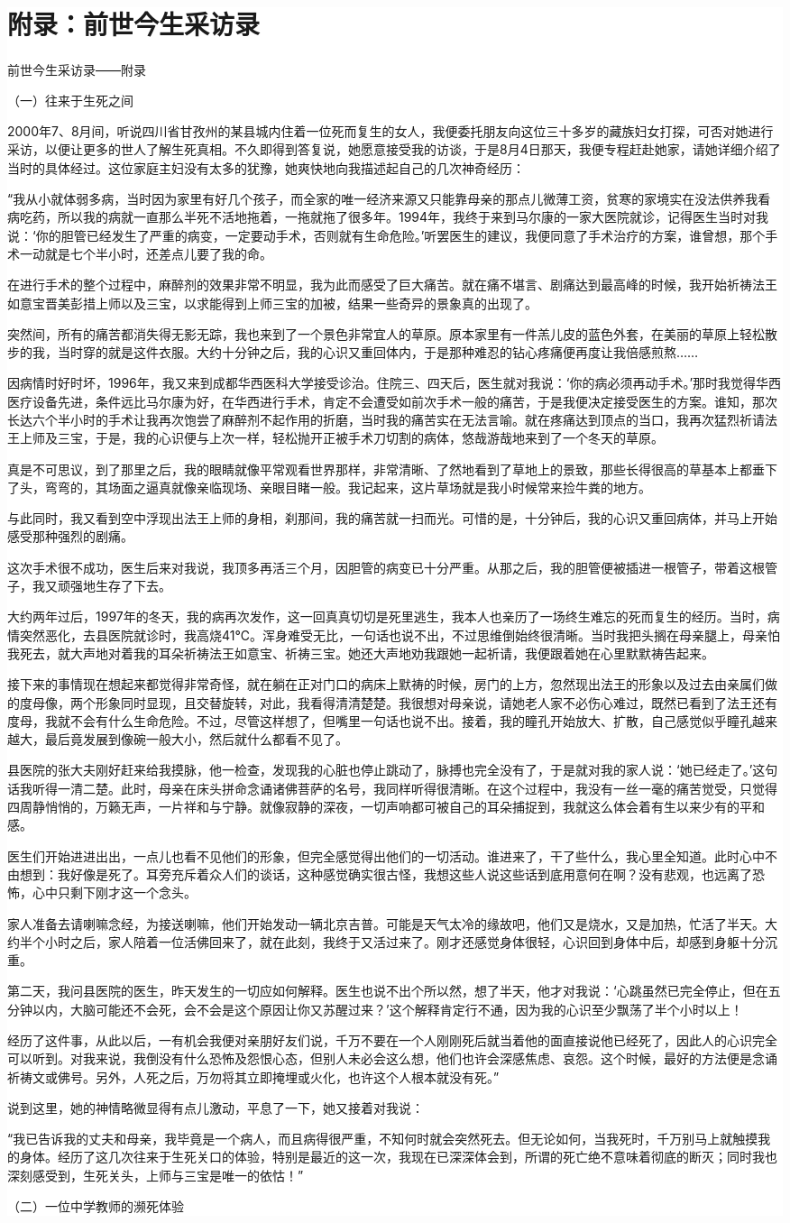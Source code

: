 # 附录：前世今生采访录

前世今生采访录——附录

（一）往来于生死之间

2000年7、8月间，听说四川省甘孜州的某县城内住着一位死而复生的女人，我便委托朋友向这位三十多岁的藏族妇女打探，可否对她进行采访，以便让更多的世人了解生死真相。不久即得到答复说，她愿意接受我的访谈，于是8月4日那天，我便专程赶赴她家，请她详细介绍了当时的具体经过。这位家庭主妇没有太多的犹豫，她爽快地向我描述起自己的几次神奇经历：

“我从小就体弱多病，当时因为家里有好几个孩子，而全家的唯一经济来源又只能靠母亲的那点儿微薄工资，贫寒的家境实在没法供养我看病吃药，所以我的病就一直那么半死不活地拖着，一拖就拖了很多年。1994年，我终于来到马尔康的一家大医院就诊，记得医生当时对我说：‘你的胆管已经发生了严重的病变，一定要动手术，否则就有生命危险。’听罢医生的建议，我便同意了手术治疗的方案，谁曾想，那个手术一动就是七个半小时，还差点儿要了我的命。

在进行手术的整个过程中，麻醉剂的效果非常不明显，我为此而感受了巨大痛苦。就在痛不堪言、剧痛达到最高峰的时候，我开始祈祷法王如意宝晋美彭措上师以及三宝，以求能得到上师三宝的加被，结果一些奇异的景象真的出现了。

突然间，所有的痛苦都消失得无影无踪，我也来到了一个景色非常宜人的草原。原本家里有一件羔儿皮的蓝色外套，在美丽的草原上轻松散步的我，当时穿的就是这件衣服。大约十分钟之后，我的心识又重回体内，于是那种难忍的钻心疼痛便再度让我倍感煎熬……

因病情时好时坏，1996年，我又来到成都华西医科大学接受诊治。住院三、四天后，医生就对我说：‘你的病必须再动手术。’那时我觉得华西医疗设备先进，条件远比马尔康为好，在华西进行手术，肯定不会遭受如前次手术一般的痛苦，于是我便决定接受医生的方案。谁知，那次长达六个半小时的手术让我再次饱尝了麻醉剂不起作用的折磨，当时我的痛苦实在无法言喻。就在疼痛达到顶点的当口，我再次猛烈祈请法王上师及三宝，于是，我的心识便与上次一样，轻松抛开正被手术刀切割的病体，悠哉游哉地来到了一个冬天的草原。

真是不可思议，到了那里之后，我的眼睛就像平常观看世界那样，非常清晰、了然地看到了草地上的景致，那些长得很高的草基本上都垂下了头，弯弯的，其场面之逼真就像亲临现场、亲眼目睹一般。我记起来，这片草场就是我小时候常来捡牛粪的地方。

与此同时，我又看到空中浮现出法王上师的身相，刹那间，我的痛苦就一扫而光。可惜的是，十分钟后，我的心识又重回病体，并马上开始感受那种强烈的剧痛。

这次手术很不成功，医生后来对我说，我顶多再活三个月，因胆管的病变已十分严重。从那之后，我的胆管便被插进一根管子，带着这根管子，我又顽强地生存了下去。

大约两年过后，1997年的冬天，我的病再次发作，这一回真真切切是死里逃生，我本人也亲历了一场终生难忘的死而复生的经历。当时，病情突然恶化，去县医院就诊时，我高烧41℃。浑身难受无比，一句话也说不出，不过思维倒始终很清晰。当时我把头搁在母亲腿上，母亲怕我死去，就大声地对着我的耳朵祈祷法王如意宝、祈祷三宝。她还大声地劝我跟她一起祈请，我便跟着她在心里默默祷告起来。

接下来的事情现在想起来都觉得非常奇怪，就在躺在正对门口的病床上默祷的时候，房门的上方，忽然现出法王的形象以及过去由亲属们做的度母像，两个形象同时显现，且交替旋转，对此，我看得清清楚楚。我很想对母亲说，请她老人家不必伤心难过，既然已看到了法王还有度母，我就不会有什么生命危险。不过，尽管这样想了，但嘴里一句话也说不出。接着，我的瞳孔开始放大、扩散，自己感觉似乎瞳孔越来越大，最后竟发展到像碗一般大小，然后就什么都看不见了。

县医院的张大夫刚好赶来给我摸脉，他一检查，发现我的心脏也停止跳动了，脉搏也完全没有了，于是就对我的家人说：‘她已经走了。’这句话我听得一清二楚。此时，母亲在床头拼命念诵诸佛菩萨的名号，我同样听得很清晰。在这个过程中，我没有一丝一毫的痛苦觉受，只觉得四周静悄悄的，万籁无声，一片祥和与宁静。就像寂静的深夜，一切声响都可被自己的耳朵捕捉到，我就这么体会着有生以来少有的平和感。

医生们开始进进出出，一点儿也看不见他们的形象，但完全感觉得出他们的一切活动。谁进来了，干了些什么，我心里全知道。此时心中不由想到：我好像是死了。耳旁充斥着众人们的谈话，这种感觉确实很古怪，我想这些人说这些话到底用意何在啊？没有悲观，也远离了恐怖，心中只剩下刚才这一个念头。

家人准备去请喇嘛念经，为接送喇嘛，他们开始发动一辆北京吉普。可能是天气太冷的缘故吧，他们又是烧水，又是加热，忙活了半天。大约半个小时之后，家人陪着一位活佛回来了，就在此刻，我终于又活过来了。刚才还感觉身体很轻，心识回到身体中后，却感到身躯十分沉重。

第二天，我问县医院的医生，昨天发生的一切应如何解释。医生也说不出个所以然，想了半天，他才对我说：‘心跳虽然已完全停止，但在五分钟以内，大脑可能还不会死，会不会是这个原因让你又苏醒过来？’这个解释肯定行不通，因为我的心识至少飘荡了半个小时以上！

经历了这件事，从此以后，一有机会我便对亲朋好友们说，千万不要在一个人刚刚死后就当着他的面直接说他已经死了，因此人的心识完全可以听到。对我来说，我倒没有什么恐怖及怨恨心态，但别人未必会这么想，他们也许会深感焦虑、哀怨。这个时候，最好的方法便是念诵祈祷文或佛号。另外，人死之后，万勿将其立即掩埋或火化，也许这个人根本就没有死。”

说到这里，她的神情略微显得有点儿激动，平息了一下，她又接着对我说：

“我已告诉我的丈夫和母亲，我毕竟是一个病人，而且病得很严重，不知何时就会突然死去。但无论如何，当我死时，千万别马上就触摸我的身体。经历了这几次往来于生死关口的体验，特别是最近的这一次，我现在已深深体会到，所谓的死亡绝不意味着彻底的断灭；同时我也深刻感受到，生死关头，上师与三宝是唯一的依怙！”

（二）一位中学教师的濒死体验
